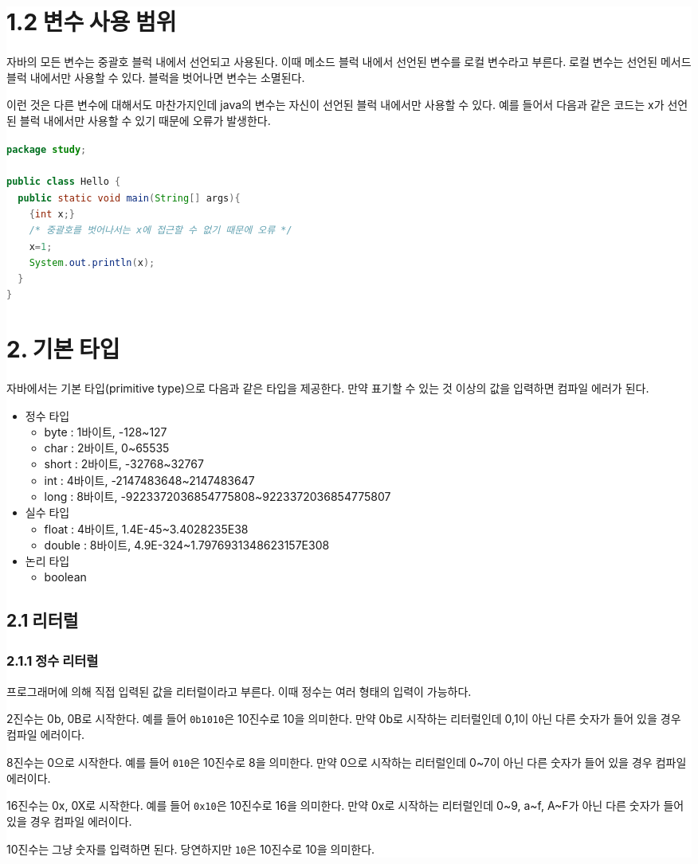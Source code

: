 # 1.2 변수 사용 범위

자바의 모든 변수는 중괄호 블럭 내에서 선언되고 사용된다. 이때 메소드 블럭 내에서 선언된 변수를 로컬 변수라고 부른다. 로컬 변수는 선언된 메서드 블럭 내에서만 사용할 수 있다. 블럭을 벗어나면 변수는 소멸된다.

이런 것은 다른 변수에 대해서도 마찬가지인데 java의 변수는 자신이 선언된 블럭 내에서만 사용할 수 있다. 예를 들어서 다음과 같은 코드는 x가 선언된 블럭 내에서만 사용할 수 있기 때문에 오류가 발생한다.

```java
package study;

public class Hello {
  public static void main(String[] args){
    {int x;}
    /* 중괄호를 벗어나서는 x에 접근할 수 없기 때문에 오류 */
    x=1;
    System.out.println(x);
  }
}
```

# 2. 기본 타입

자바에서는 기본 타입(primitive type)으로 다음과 같은 타입을 제공한다. 만약 표기할 수 있는 것 이상의 값을 입력하면 컴파일 에러가 된다.

- 정수 타입
  - byte : 1바이트, -128~127
  - char : 2바이트, 0~65535
  - short : 2바이트, -32768~32767
  - int : 4바이트, -2147483648~2147483647
  - long : 8바이트, -9223372036854775808~9223372036854775807
- 실수 타입
  - float : 4바이트, 1.4E-45~3.4028235E38
  - double : 8바이트, 4.9E-324~1.7976931348623157E308
- 논리 타입
  - boolean

## 2.1 리터럴

### 2.1.1 정수 리터럴

프로그래머에 의해 직접 입력된 값을 리터럴이라고 부른다. 이때 정수는 여러 형태의 입력이 가능하다.

2진수는 0b, 0B로 시작한다. 예를 들어 `0b1010`은 10진수로 10을 의미한다. 만약 0b로 시작하는 리터럴인데 0,1이 아닌 다른 숫자가 들어 있을 경우 컴파일 에러이다.

8진수는 0으로 시작한다. 예를 들어 `010`은 10진수로 8을 의미한다. 만약 0으로 시작하는 리터럴인데 0~7이 아닌 다른 숫자가 들어 있을 경우 컴파일 에러이다.

16진수는 0x, 0X로 시작한다. 예를 들어 `0x10`은 10진수로 16을 의미한다. 만약 0x로 시작하는 리터럴인데 0~9, a~f, A~F가 아닌 다른 숫자가 들어 있을 경우 컴파일 에러이다.

10진수는 그냥 숫자를 입력하면 된다. 당연하지만 `10`은 10진수로 10을 의미한다.
